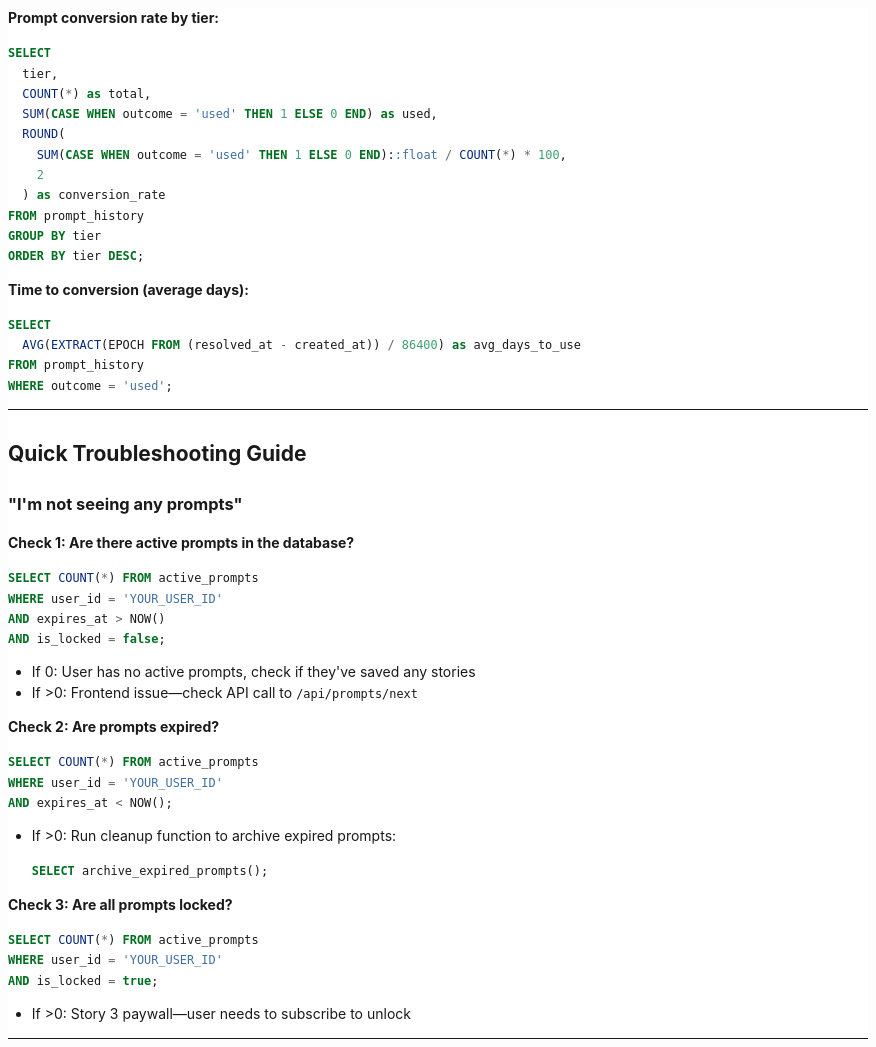 **Prompt conversion rate by tier:**
```sql
SELECT 
  tier,
  COUNT(*) as total,
  SUM(CASE WHEN outcome = 'used' THEN 1 ELSE 0 END) as used,
  ROUND(
    SUM(CASE WHEN outcome = 'used' THEN 1 ELSE 0 END)::float / COUNT(*) * 100, 
    2
  ) as conversion_rate
FROM prompt_history
GROUP BY tier
ORDER BY tier DESC;
```

**Time to conversion (average days):**
```sql
SELECT 
  AVG(EXTRACT(EPOCH FROM (resolved_at - created_at)) / 86400) as avg_days_to_use
FROM prompt_history
WHERE outcome = 'used';
```

---

## Quick Troubleshooting Guide

### "I'm not seeing any prompts"

**Check 1: Are there active prompts in the database?**
```sql
SELECT COUNT(*) FROM active_prompts 
WHERE user_id = 'YOUR_USER_ID' 
AND expires_at > NOW() 
AND is_locked = false;
```
- If 0: User has no active prompts, check if they've saved any stories
- If >0: Frontend issue—check API call to `/api/prompts/next`

**Check 2: Are prompts expired?**
```sql
SELECT COUNT(*) FROM active_prompts 
WHERE user_id = 'YOUR_USER_ID' 
AND expires_at < NOW();
```
- If >0: Run cleanup function to archive expired prompts:
  ```sql
  SELECT archive_expired_prompts();
  ```

**Check 3: Are all prompts locked?**
```sql
SELECT COUNT(*) FROM active_prompts 
WHERE user_id = 'YOUR_USER_ID' 
AND is_locked = true;
```
- If >0: Story 3 paywall—user needs to subscribe to unlock

---